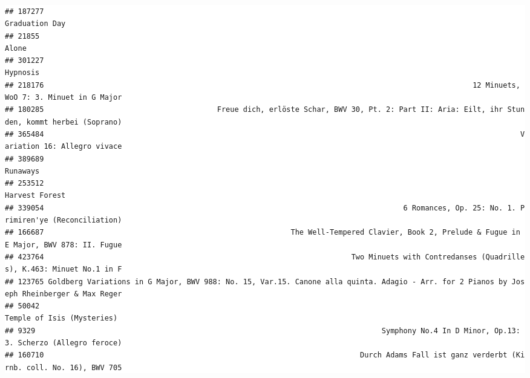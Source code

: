     ## 187277                                                                                                                            Graduation Day
    ## 21855                                                                                                                                      Alone
    ## 301227                                                                                                                                  Hypnosis
    ## 218176                                                                                                   12 Minuets, WoO 7: 3. Minuet in G Major
    ## 180285                                        Freue dich, erlöste Schar, BWV 30, Pt. 2: Part II: Aria: Eilt, ihr Stunden, kommt herbei (Soprano)
    ## 365484                                                                                                              Variation 16: Allegro vivace
    ## 389689                                                                                                                                  Runaways
    ## 253512                                                                                                                            Harvest Forest
    ## 339054                                                                                   6 Romances, Op. 25: No. 1. Primiren'ye (Reconciliation)
    ## 166687                                                         The Well-Tempered Clavier, Book 2, Prelude & Fugue in E Major, BWV 878: II. Fugue
    ## 423764                                                                       Two Minuets with Contredanses (Quadrilles), K.463: Minuet No.1 in F
    ## 123765 Goldberg Variations in G Major, BWV 988: No. 15, Var.15. Canone alla quinta. Adagio - Arr. for 2 Pianos by Joseph Rheinberger & Max Reger
    ## 50042                                                                                                                 Temple of Isis (Mysteries)
    ## 9329                                                                                Symphony No.4 In D Minor, Op.13: 3. Scherzo (Allegro feroce)
    ## 160710                                                                         Durch Adams Fall ist ganz verderbt (Kirnb. coll. No. 16), BWV 705